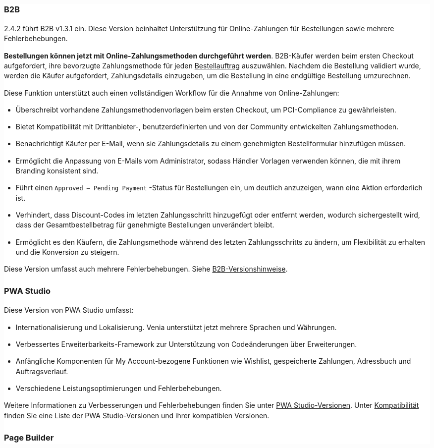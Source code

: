 ### B2B

2.4.2 führt B2B v1.3.1 ein. Diese Version beinhaltet Unterstützung für Online-Zahlungen für Bestellungen sowie mehrere Fehlerbehebungen.

**Bestellungen können jetzt mit Online-Zahlungsmethoden durchgeführt werden**. B2B-Käufer werden beim ersten Checkout aufgefordert, ihre bevorzugte Zahlungsmethode für jeden [Bestellauftrag](https://docs.magento.com/user-guide/stores/b2b-purchase-order-flow.html) auszuwählen. Nachdem die Bestellung validiert wurde, werden die Käufer aufgefordert, Zahlungsdetails einzugeben, um die Bestellung in eine endgültige Bestellung umzurechnen.

Diese Funktion unterstützt auch einen vollständigen Workflow für die Annahme von Online-Zahlungen:

* Überschreibt vorhandene Zahlungsmethodenvorlagen beim ersten Checkout, um PCI-Compliance zu gewährleisten.

* Bietet Kompatibilität mit Drittanbieter-, benutzerdefinierten und von der Community entwickelten Zahlungsmethoden.

* Benachrichtigt Käufer per E-Mail, wenn sie Zahlungsdetails zu einem genehmigten Bestellformular hinzufügen müssen.

* Ermöglicht die Anpassung von E-Mails vom Administrator, sodass Händler Vorlagen verwenden können, die mit ihrem Branding konsistent sind.

* Führt einen `Approved – Pending Payment` -Status für Bestellungen ein, um deutlich anzuzeigen, wann eine Aktion erforderlich ist.

* Verhindert, dass Discount-Codes im letzten Zahlungsschritt hinzugefügt oder entfernt werden, wodurch sichergestellt wird, dass der Gesamtbestellbetrag für genehmigte Bestellungen unverändert bleibt.

* Ermöglicht es den Käufern, die Zahlungsmethode während des letzten Zahlungsschritts zu ändern, um Flexibilität zu erhalten und die Konversion zu steigern.

Diese Version umfasst auch mehrere Fehlerbehebungen. Siehe [B2B-Versionshinweise](https://experienceleague.adobe.com/docs/commerce-admin/b2b/release-notes.html).

### PWA Studio

Diese Version von PWA Studio umfasst:

* Internationalisierung und Lokalisierung. Venia unterstützt jetzt mehrere Sprachen und Währungen.

* Verbessertes Erweiterbarkeits-Framework zur Unterstützung von Codeänderungen über Erweiterungen.

* Anfängliche Komponenten für My Account-bezogene Funktionen wie Wishlist, gespeicherte Zahlungen, Adressbuch und Auftragsverlauf.

* Verschiedene Leistungsoptimierungen und Fehlerbehebungen.

Weitere Informationen zu Verbesserungen und Fehlerbehebungen finden Sie unter [PWA Studio-Versionen](https://github.com/magento/pwa-studio/releases). Unter [Kompatibilität](https://developer.adobe.com/commerce/pwa-studio/integrations/adobe-commerce/version-compatibility/) finden Sie eine Liste der PWA Studio-Versionen und ihrer kompatiblen Versionen.

### Page Builder
